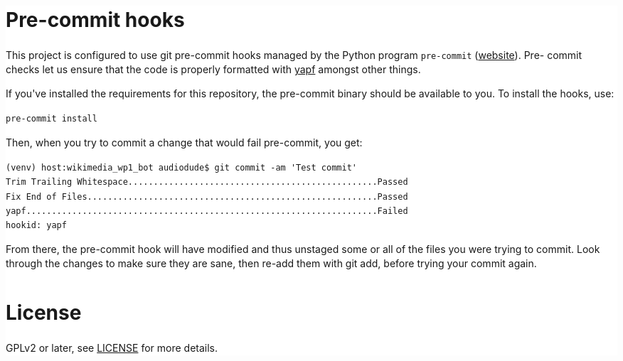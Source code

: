 # Pre-commit hooks

This project is configured to use git pre-commit hooks managed by the
Python program `pre-commit` ([website](https://pre-commit.com/)). Pre-
commit checks let us ensure that the code is properly formatted with
[yapf](https://github.com/google/yapf) amongst other things.

If you've installed the requirements for this repository, the pre-commit
binary should be available to you. To install the hooks, use:

```bash
pre-commit install
```

Then, when you try to commit a change that would fail pre-commit, you get:

```
(venv) host:wikimedia_wp1_bot audiodude$ git commit -am 'Test commit'
Trim Trailing Whitespace.................................................Passed
Fix End of Files.........................................................Passed
yapf.....................................................................Failed
hookid: yapf
```

From there, the pre-commit hook will have modified and thus unstaged some or all
of the files you were trying to commit. Look through the changes to make sure
they are sane, then re-add them with git add, before trying your commit again.

# License

GPLv2 or later, see [LICENSE](LICENSE) for more details.
